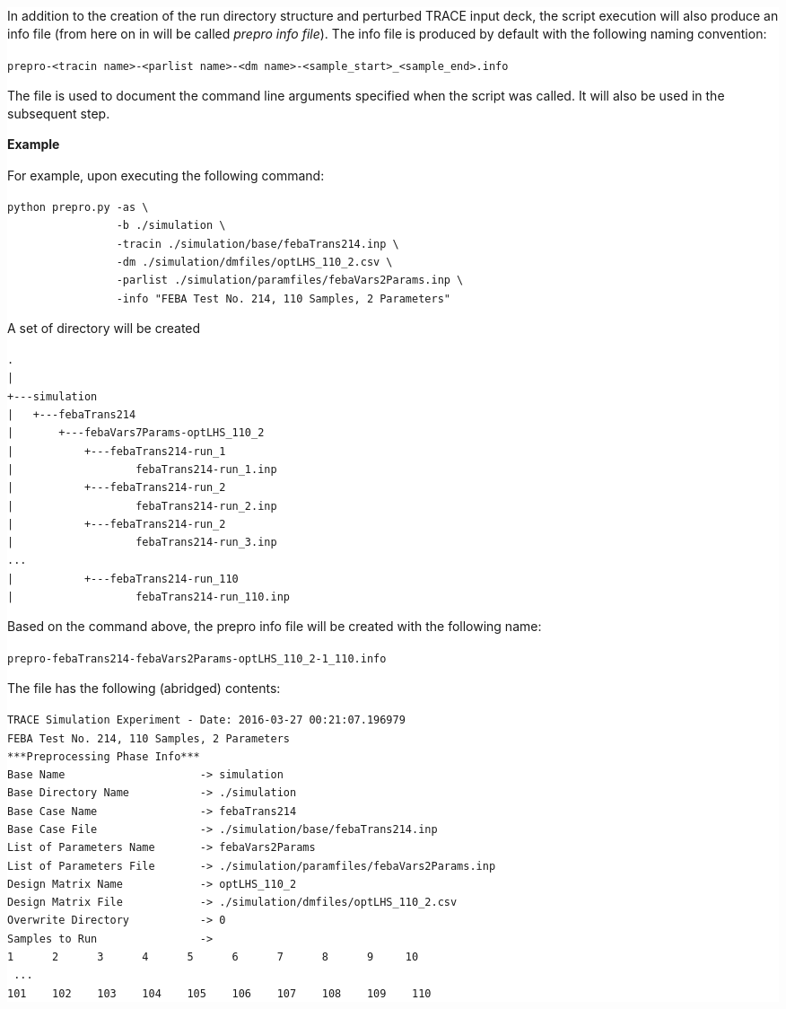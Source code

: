 In addition to the creation of the run directory structure and perturbed TRACE
input deck, the script execution will also produce an info file (from here on
in will be called *prepro info file*). The info file is produced by default
with the following naming convention:

    prepro-<tracin name>-<parlist name>-<dm name>-<sample_start>_<sample_end>.info

The file is used to document the command line arguments specified when the
script was called. It will also be used in the subsequent step.

**Example**

For example, upon executing the following command:

    python prepro.py -as \
                     -b ./simulation \
                     -tracin ./simulation/base/febaTrans214.inp \
                     -dm ./simulation/dmfiles/optLHS_110_2.csv \
                     -parlist ./simulation/paramfiles/febaVars2Params.inp \
                     -info "FEBA Test No. 214, 110 Samples, 2 Parameters"

A set of directory will be created

    .
    |
    +---simulation
    |   +---febaTrans214
    |       +---febaVars7Params-optLHS_110_2
    |           +---febaTrans214-run_1
    |                   febaTrans214-run_1.inp
    |           +---febaTrans214-run_2
    |                   febaTrans214-run_2.inp
    |           +---febaTrans214-run_2
    |                   febaTrans214-run_3.inp
    ...
    |           +---febaTrans214-run_110
    |                   febaTrans214-run_110.inp              

Based on the command above, the prepro info file will be created with the 
following name:

    prepro-febaTrans214-febaVars2Params-optLHS_110_2-1_110.info

The file has the following (abridged) contents:

    TRACE Simulation Experiment - Date: 2016-03-27 00:21:07.196979
    FEBA Test No. 214, 110 Samples, 2 Parameters
    ***Preprocessing Phase Info***
    Base Name                     -> simulation
    Base Directory Name           -> ./simulation
    Base Case Name                -> febaTrans214
    Base Case File                -> ./simulation/base/febaTrans214.inp
    List of Parameters Name       -> febaVars2Params
    List of Parameters File       -> ./simulation/paramfiles/febaVars2Params.inp
    Design Matrix Name            -> optLHS_110_2
    Design Matrix File            -> ./simulation/dmfiles/optLHS_110_2.csv
    Overwrite Directory           -> 0
    Samples to Run                ->
    1      2      3      4      5      6      7      8      9     10
     ...
    101    102    103    104    105    106    107    108    109    110